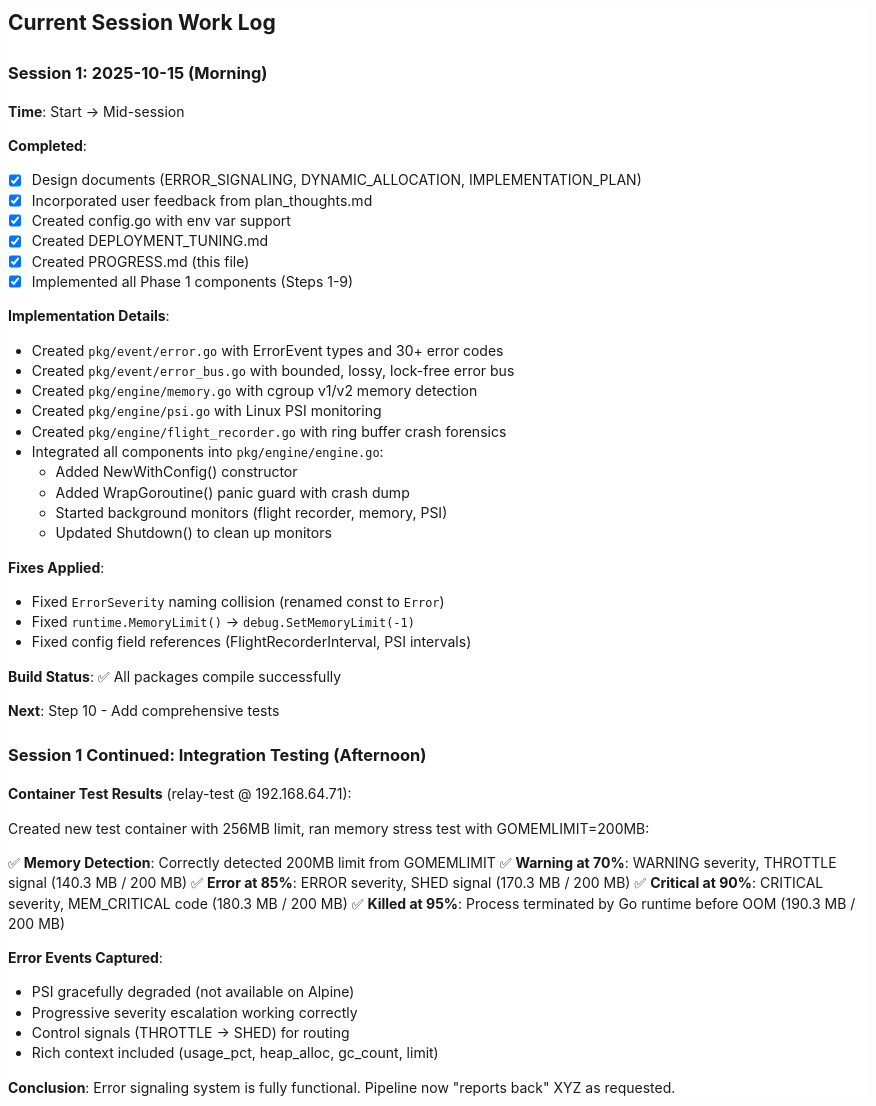 ## Current Session Work Log

### Session 1: 2025-10-15 (Morning)

**Time**: Start → Mid-session

**Completed**:
- [x] Design documents (ERROR_SIGNALING, DYNAMIC_ALLOCATION, IMPLEMENTATION_PLAN)
- [x] Incorporated user feedback from plan_thoughts.md
- [x] Created config.go with env var support
- [x] Created DEPLOYMENT_TUNING.md
- [x] Created PROGRESS.md (this file)
- [x] Implemented all Phase 1 components (Steps 1-9)

**Implementation Details**:
- Created `pkg/event/error.go` with ErrorEvent types and 30+ error codes
- Created `pkg/event/error_bus.go` with bounded, lossy, lock-free error bus
- Created `pkg/engine/memory.go` with cgroup v1/v2 memory detection
- Created `pkg/engine/psi.go` with Linux PSI monitoring
- Created `pkg/engine/flight_recorder.go` with ring buffer crash forensics
- Integrated all components into `pkg/engine/engine.go`:
  - Added NewWithConfig() constructor
  - Added WrapGoroutine() panic guard with crash dump
  - Started background monitors (flight recorder, memory, PSI)
  - Updated Shutdown() to clean up monitors

**Fixes Applied**:
- Fixed `ErrorSeverity` naming collision (renamed const to `Error`)
- Fixed `runtime.MemoryLimit()` → `debug.SetMemoryLimit(-1)`
- Fixed config field references (FlightRecorderInterval, PSI intervals)

**Build Status**: ✅ All packages compile successfully

**Next**: Step 10 - Add comprehensive tests

### Session 1 Continued: Integration Testing (Afternoon)

**Container Test Results** (relay-test @ 192.168.64.71):

Created new test container with 256MB limit, ran memory stress test with GOMEMLIMIT=200MB:

✅ **Memory Detection**: Correctly detected 200MB limit from GOMEMLIMIT
✅ **Warning at 70%**: WARNING severity, THROTTLE signal (140.3 MB / 200 MB)
✅ **Error at 85%**: ERROR severity, SHED signal (170.3 MB / 200 MB)
✅ **Critical at 90%**: CRITICAL severity, MEM_CRITICAL code (180.3 MB / 200 MB)
✅ **Killed at 95%**: Process terminated by Go runtime before OOM (190.3 MB / 200 MB)

**Error Events Captured**:
- PSI gracefully degraded (not available on Alpine)
- Progressive severity escalation working correctly
- Control signals (THROTTLE → SHED) for routing
- Rich context included (usage_pct, heap_alloc, gc_count, limit)

**Conclusion**: Error signaling system is fully functional. Pipeline now "reports back" XYZ as requested.
